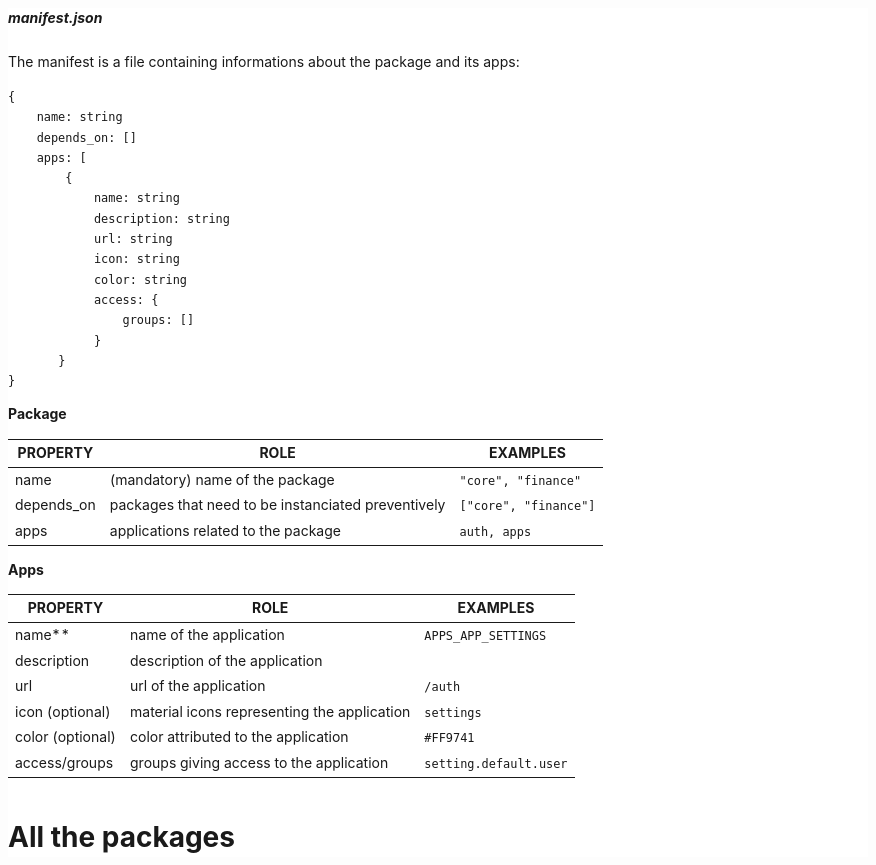 



##### manifest.json

The manifest is a file containing informations about the package and its apps:

```
{
    name: string
    depends_on: []
    apps: [
	    {    
	        name: string
            description: string
            url: string
            icon: string
            color: string
            access: {
        	    groups: []
        	}
       }
}
```



**Package**

| **PROPERTY** | **ROLE**                                           | **EXAMPLES**          |
| ------------ | -------------------------------------------------- | --------------------- |
| name         | (mandatory) name of the package                    | `"core", "finance"`   |
| depends_on   | packages that need to be instanciated preventively | `["core", "finance"]` |
| apps         | applications related to the package                | `auth, apps`          |



**Apps**

| **PROPERTY**     | **ROLE**                                    | **EXAMPLES**           |
| ---------------- | ------------------------------------------- | ---------------------- |
| name**           | name of the application                     | `APPS_APP_SETTINGS`    |
| description      | description of the application              |                        |
| url              | url of the application                      | `/auth`                |
| icon (optional)  | material icons representing the application | `settings`             |
| color (optional) | color attributed to the application         | `#FF9741`              |
| access/groups    | groups giving access to the application     | `setting.default.user` |





# All the packages
